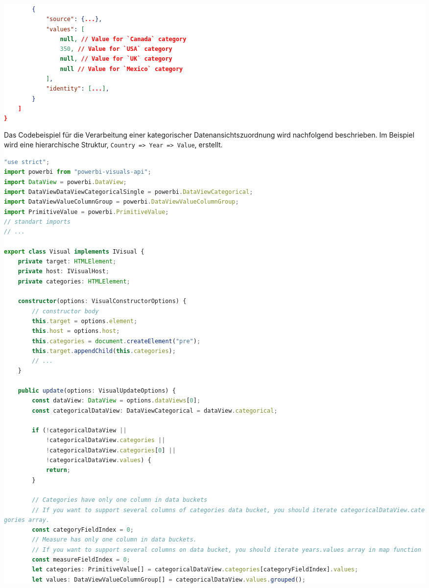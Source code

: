 ```JSON
        {
            "source": {...},
            "values": [
                null, // Value for `Canada` category
                350, // Value for `USA` category
                null, // Value for `UK` category
                null // Value for `Mexico` category
            ],
            "identity": [...],
        }
    ]
}
```

Das Codebeispiel für die Verarbeitung einer kategorischer Datenansichtszuordnung wird nachfolgend beschrieben. Im Beispiel wird eine hierarchische Struktur, `Country => Year => Value`, erstellt.

```typescript
"use strict";
import powerbi from "powerbi-visuals-api";
import DataView = powerbi.DataView;
import DataViewDataViewCategoricalSingle = powerbi.DataViewCategorical;
import DataViewValueColumnGroup = powerbi.DataViewValueColumnGroup;
import PrimitiveValue = powerbi.PrimitiveValue;
// standart imports
// ...

export class Visual implements IVisual {
    private target: HTMLElement;
    private host: IVisualHost;
    private categories: HTMLElement;

    constructor(options: VisualConstructorOptions) {
        // constructor body
        this.target = options.element;
        this.host = options.host;
        this.categories = document.createElement("pre");
        this.target.appendChild(this.categories);
        // ...
    }

    public update(options: VisualUpdateOptions) {
        const dataView: DataView = options.dataViews[0];
        const categoricalDataView: DataViewCategorical = dataView.categorical;

        if (!categoricalDataView ||
            !categoricalDataView.categories ||
            !categoricalDataView.categories[0] ||
            !categoricalDataView.values) {
            return;
        }

        // Categories have only one column in data buckets
        // If you want to support several columns of categories data bucket, you should iterate categoricalDataView.categories array.
        const categoryFieldIndex = 0;
        // Measure has only one column in data buckets.
        // If you want to support several columns on data bucket, you should iterate years.values array in map function
        const measureFieldIndex = 0;
        let categories: PrimitiveValue[] = categoricalDataView.categories[categoryFieldIndex].values;
        let values: DataViewValueColumnGroup[] = categoricalDataView.values.grouped();

```